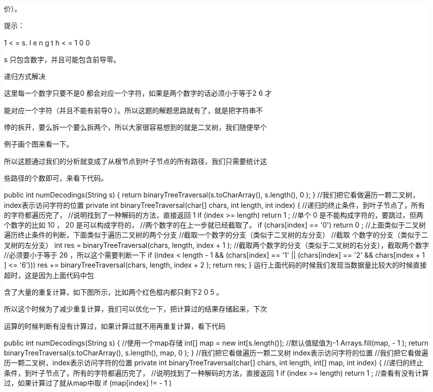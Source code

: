 价）。

提示：

1 < = s. l e n g t h < = 1 0 0

s 只包含数字，并且可能包含前导零。

递归方式解决

这里每一个数字只要不是0 都会对应一个字符，如果是两个数字的话必须小于等于2 6 才

能对应一个字符（并且不能有前导0 ）。所以这题的解题思路就有了，就是把字符串不

停的拆开，要么拆一个要么拆两个，所以大家很容易想到的就是二叉树，我们随便举个

例子画个图来看一下。

所以这题通过我们的分析就变成了从根节点到叶子节点的所有路径，我们只需要统计这

些路径的个数即可，来看下代码。

public int numDecodings(String s) {
return binaryTreeTraversal(s.toCharArray(), s.length(), 0 );
}
//我们把它看做遍历一颗二叉树，index表示访问字符的位置
private int binaryTreeTraversal(char[] chars, int length, int index) {
//递归的终止条件，到叶子节点了，所有的字符都遍历完了，
//说明找到了一种解码的方法，直接返回 1
if (index >= length)
return 1 ;
//单个 0 是不能构成字符的，要跳过，但两个数字的比如 10 ， 20 是可以构成字符的，
//两个数字的在上一步就已经截取了。
if (chars[index] == '0')
return 0 ;
//上面类似于二叉树遍历终止条件的判断，下面类似于遍历二叉树的两个分支
//截取一个数字的分支（类似于二叉树的左分支）
//截取 个数字的分支（类似于二叉树的左分支）
int res = binaryTreeTraversal(chars, length, index + 1 );
//截取两个数字的分支（类似于二叉树的右分支），截取两个数字
//必须要小于等于 26 ，所以这个需要判断一下
if (index < length - 1 && (chars[index] == '1'
|| (chars[index] == '2' && chars[index + 1 ] <= '6')))
res += binaryTreeTraversal(chars, length, index + 2 );
return res;
}
运行上面代码的时候我们发现当数据量比较大的时候直接超时，这是因为上面代码中包

含了大量的重复计算，如下图所示，比如两个红色框内都只剩下2 0 5 。

所以这个时候为了减少重复计算，我们可以优化一下，把计算过的结果存储起来，下次

运算的时候判断有没有计算过，如果计算过就不用再重复计算，看下代码

public int numDecodings(String s) {
//使用一个map存储
int[] map = new int[s.length()];
//默认值赋值为-1
Arrays.fill(map, - 1 );
return binaryTreeTraversal(s.toCharArray(), s.length(), map, 0 );
}
//我们把它看做遍历一颗二叉树 index表示访问字符的位置
//我们把它看做遍历一颗二叉树，index表示访问字符的位置
private int binaryTreeTraversal(char[] chars, int length, int[] map, int index) {
//递归的终止条件，到叶子节点了，所有的字符都遍历完了，
//说明找到了一种解码的方法，直接返回 1
if (index >= length)
return 1 ;
//查看有没有计算过，如果计算过了就从map中取
if (map[index] != - 1 )